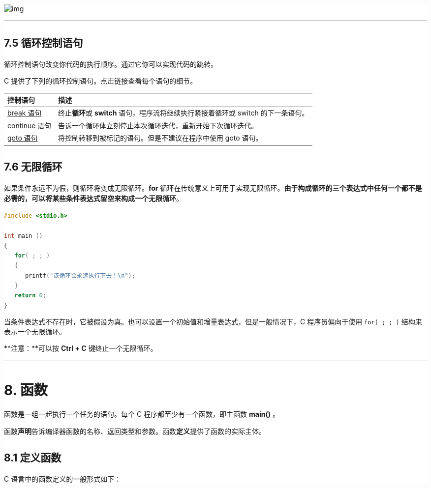 ![img](http://c.biancheng.net/uploads/allimg/180831/2-1PS1095S5513.jpg)





---

## 7.5 循环控制语句

循环控制语句改变你代码的执行顺序。通过它你可以实现代码的跳转。

C 提供了下列的循环控制语句。点击链接查看每个语句的细节。

| 控制语句                                                     | 描述                                                         |
| :----------------------------------------------------------- | :----------------------------------------------------------- |
| [break 语句](https://www.runoob.com/cprogramming/c-break-statement.html) | 终止**循环**或 **switch** 语句，程序流将继续执行紧接着循环或 switch 的下一条语句。 |
| [continue 语句](https://www.runoob.com/cprogramming/c-continue-statement.html) | 告诉一个循环体立刻停止本次循环迭代，重新开始下次循环迭代。   |
| [goto 语句](https://www.runoob.com/cprogramming/c-goto-statement.html) | 将控制转移到被标记的语句。但是不建议在程序中使用 goto 语句。 |

## 7.6 无限循环

如果条件永远不为假，则循环将变成无限循环。**for** 循环在传统意义上可用于实现无限循环。**由于构成循环的三个表达式中任何一个都不是必需的，可以将某些条件表达式留空来构成一个无限循环**。

```c
#include <stdio.h>
 
int main ()
{
   for( ; ; )
   {
      printf("该循环会永远执行下去！\n");
   }
   return 0;
}
```

当条件表达式不存在时，它被假设为真。也可以设置一个初始值和增量表达式，但是一般情况下，C 程序员偏向于使用 `for( ; ; )`  结构来表示一个无限循环。

**注意：**可以按 **Ctrl + C** 键终止一个无限循环。

---

# 8. 函数

函数是一组一起执行一个任务的语句。每个 C 程序都至少有一个函数，即主函数 **main()** 。

函数**声明**告诉编译器函数的名称、返回类型和参数。函数**定义**提供了函数的实际主体。

## 8.1 定义函数

C 语言中的函数定义的一般形式如下：
